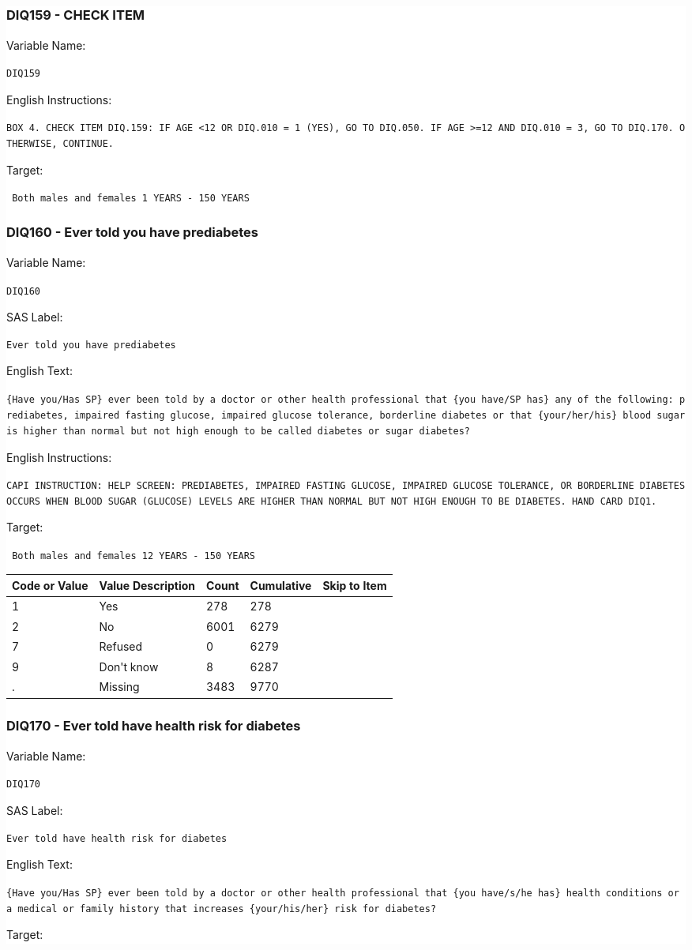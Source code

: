 ### DIQ159 - CHECK ITEM

Variable Name:

    DIQ159
English Instructions:

    BOX 4. CHECK ITEM DIQ.159: IF AGE <12 OR DIQ.010 = 1 (YES), GO TO DIQ.050. IF AGE >=12 AND DIQ.010 = 3, GO TO DIQ.170. OTHERWISE, CONTINUE.
Target:

     Both males and females 1 YEARS - 150 YEARS

### DIQ160 - Ever told you have prediabetes

Variable Name:

    DIQ160
SAS Label:

    Ever told you have prediabetes
English Text:

    {Have you/Has SP} ever been told by a doctor or other health professional that {you have/SP has} any of the following: prediabetes, impaired fasting glucose, impaired glucose tolerance, borderline diabetes or that {your/her/his} blood sugar is higher than normal but not high enough to be called diabetes or sugar diabetes?
English Instructions:

    CAPI INSTRUCTION: HELP SCREEN: PREDIABETES, IMPAIRED FASTING GLUCOSE, IMPAIRED GLUCOSE TOLERANCE, OR BORDERLINE DIABETES OCCURS WHEN BLOOD SUGAR (GLUCOSE) LEVELS ARE HIGHER THAN NORMAL BUT NOT HIGH ENOUGH TO BE DIABETES. HAND CARD DIQ1.
Target:

     Both males and females 12 YEARS - 150 YEARS
Code or Value | Value Description | Count | Cumulative | Skip to Item  
---|---|---|---|---  
1 | Yes | 278 | 278 |   
2 | No | 6001 | 6279 |   
7 | Refused | 0 | 6279 |   
9 | Don't know | 8 | 6287 |   
. | Missing | 3483 | 9770 |   
  
### DIQ170 - Ever told have health risk for diabetes

Variable Name:

    DIQ170
SAS Label:

    Ever told have health risk for diabetes
English Text:

    {Have you/Has SP} ever been told by a doctor or other health professional that {you have/s/he has} health conditions or a medical or family history that increases {your/his/her} risk for diabetes?
Target:
